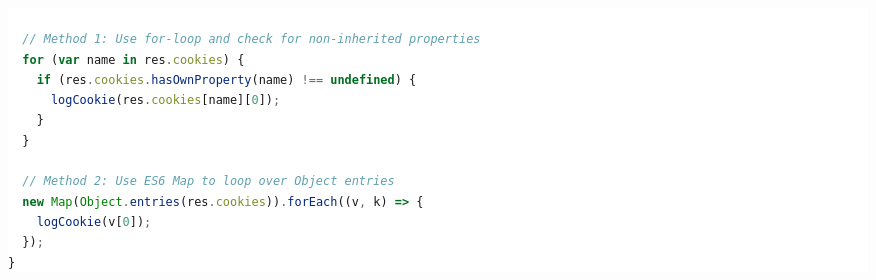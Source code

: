```js

  // Method 1: Use for-loop and check for non-inherited properties
  for (var name in res.cookies) {
    if (res.cookies.hasOwnProperty(name) !== undefined) {
      logCookie(res.cookies[name][0]);
    }
  }

  // Method 2: Use ES6 Map to loop over Object entries
  new Map(Object.entries(res.cookies)).forEach((v, k) => {
    logCookie(v[0]);
  });
}
```
